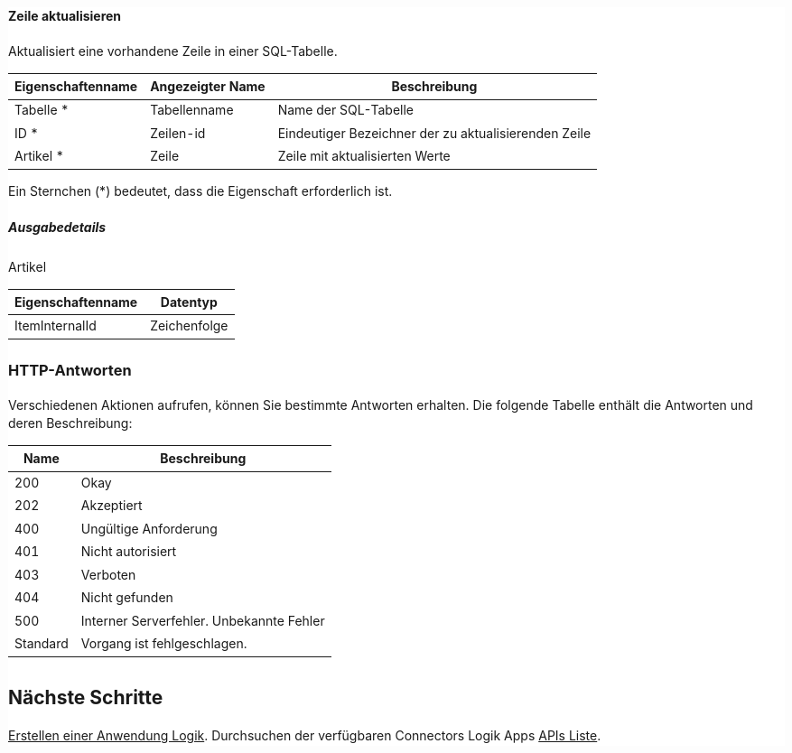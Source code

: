 #### <a name="update-row"></a>Zeile aktualisieren 
Aktualisiert eine vorhandene Zeile in einer SQL-Tabelle.  

|Eigenschaftenname| Angezeigter Name|Beschreibung|
| ---|---|---|
|Tabelle *|Tabellenname|Name der SQL-Tabelle|
|ID *|Zeilen-id|Eindeutiger Bezeichner der zu aktualisierenden Zeile|
|Artikel *|Zeile|Zeile mit aktualisierten Werte|

Ein Sternchen (*) bedeutet, dass die Eigenschaft erforderlich ist.

##### <a name="output-details"></a>Ausgabedetails  
Artikel

| Eigenschaftenname | Datentyp |
|---|---|
|ItemInternalId|Zeichenfolge|


### <a name="http-responses"></a>HTTP-Antworten

Verschiedenen Aktionen aufrufen, können Sie bestimmte Antworten erhalten. Die folgende Tabelle enthält die Antworten und deren Beschreibung:  

|Name|Beschreibung|
|---|---|
|200|Okay|
|202|Akzeptiert|
|400|Ungültige Anforderung|
|401|Nicht autorisiert|
|403|Verboten|
|404|Nicht gefunden|
|500|Interner Serverfehler. Unbekannte Fehler|
|Standard|Vorgang ist fehlgeschlagen.|


## <a name="next-steps"></a>Nächste Schritte

[Erstellen einer Anwendung Logik](../app-service-logic/app-service-logic-create-a-logic-app.md). Durchsuchen der verfügbaren Connectors Logik Apps [APIs Liste](apis-list.md).
